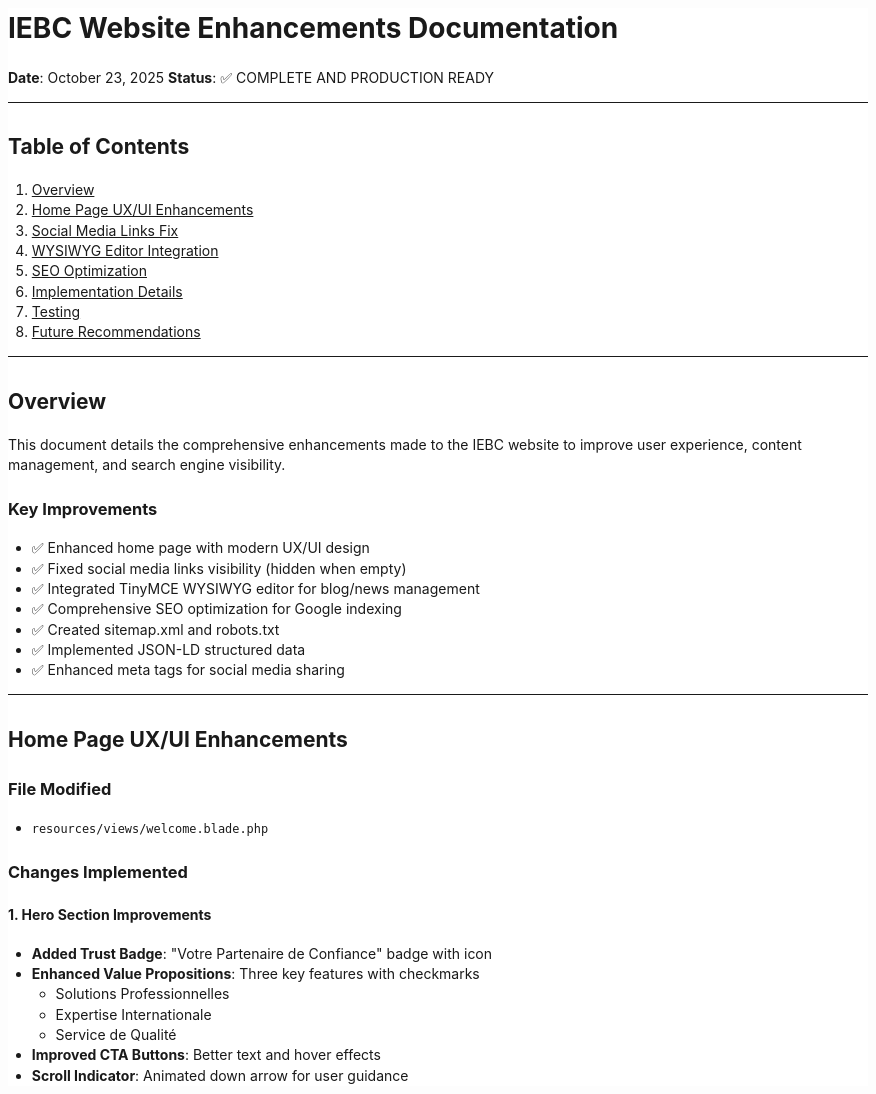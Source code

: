 # IEBC Website Enhancements Documentation

**Date**: October 23, 2025
**Status**: ✅ COMPLETE AND PRODUCTION READY

---

## Table of Contents

1. [Overview](#overview)
2. [Home Page UX/UI Enhancements](#home-page-uxui-enhancements)
3. [Social Media Links Fix](#social-media-links-fix)
4. [WYSIWYG Editor Integration](#wysiwyg-editor-integration)
5. [SEO Optimization](#seo-optimization)
6. [Implementation Details](#implementation-details)
7. [Testing](#testing)
8. [Future Recommendations](#future-recommendations)

---

## Overview

This document details the comprehensive enhancements made to the IEBC website to improve user experience, content management, and search engine visibility.

### Key Improvements

- ✅ Enhanced home page with modern UX/UI design
- ✅ Fixed social media links visibility (hidden when empty)
- ✅ Integrated TinyMCE WYSIWYG editor for blog/news management
- ✅ Comprehensive SEO optimization for Google indexing
- ✅ Created sitemap.xml and robots.txt
- ✅ Implemented JSON-LD structured data
- ✅ Enhanced meta tags for social media sharing

---

## Home Page UX/UI Enhancements

### File Modified
- `resources/views/welcome.blade.php`

### Changes Implemented

#### 1. Hero Section Improvements
- **Added Trust Badge**: "Votre Partenaire de Confiance" badge with icon
- **Enhanced Value Propositions**: Three key features with checkmarks
  - Solutions Professionnelles
  - Expertise Internationale
  - Service de Qualité
- **Improved CTA Buttons**: Better text and hover effects
- **Scroll Indicator**: Animated down arrow for user guidance
